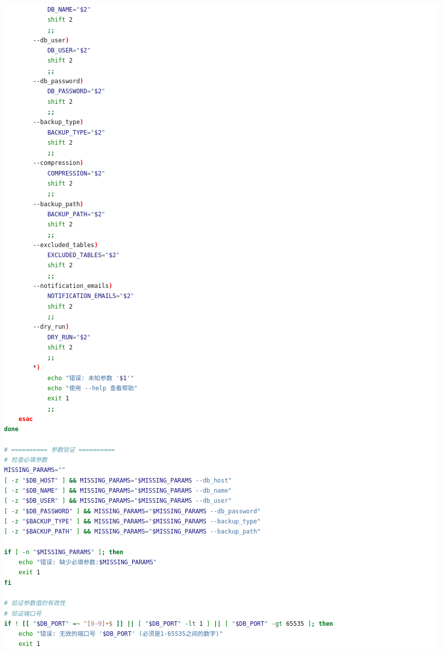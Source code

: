 ```bash
            DB_NAME="$2"
            shift 2
            ;;
        --db_user)
            DB_USER="$2"
            shift 2
            ;;
        --db_password)
            DB_PASSWORD="$2"
            shift 2
            ;;
        --backup_type)
            BACKUP_TYPE="$2"
            shift 2
            ;;
        --compression)
            COMPRESSION="$2"
            shift 2
            ;;
        --backup_path)
            BACKUP_PATH="$2"
            shift 2
            ;;
        --excluded_tables)
            EXCLUDED_TABLES="$2"
            shift 2
            ;;
        --notification_emails)
            NOTIFICATION_EMAILS="$2"
            shift 2
            ;;
        --dry_run)
            DRY_RUN="$2"
            shift 2
            ;;
        *)
            echo "错误: 未知参数 '$1'"
            echo "使用 --help 查看帮助"
            exit 1
            ;;
    esac
done

# ========== 参数验证 ==========
# 检查必填参数
MISSING_PARAMS=""
[ -z "$DB_HOST" ] && MISSING_PARAMS="$MISSING_PARAMS --db_host"
[ -z "$DB_NAME" ] && MISSING_PARAMS="$MISSING_PARAMS --db_name"
[ -z "$DB_USER" ] && MISSING_PARAMS="$MISSING_PARAMS --db_user"
[ -z "$DB_PASSWORD" ] && MISSING_PARAMS="$MISSING_PARAMS --db_password"
[ -z "$BACKUP_TYPE" ] && MISSING_PARAMS="$MISSING_PARAMS --backup_type"
[ -z "$BACKUP_PATH" ] && MISSING_PARAMS="$MISSING_PARAMS --backup_path"

if [ -n "$MISSING_PARAMS" ]; then
    echo "错误: 缺少必填参数:$MISSING_PARAMS"
    exit 1
fi

# 验证参数值的有效性
# 验证端口号
if ! [[ "$DB_PORT" =~ ^[0-9]+$ ]] || [ "$DB_PORT" -lt 1 ] || [ "$DB_PORT" -gt 65535 ]; then
    echo "错误: 无效的端口号 '$DB_PORT' (必须是1-65535之间的数字)"
    exit 1
```